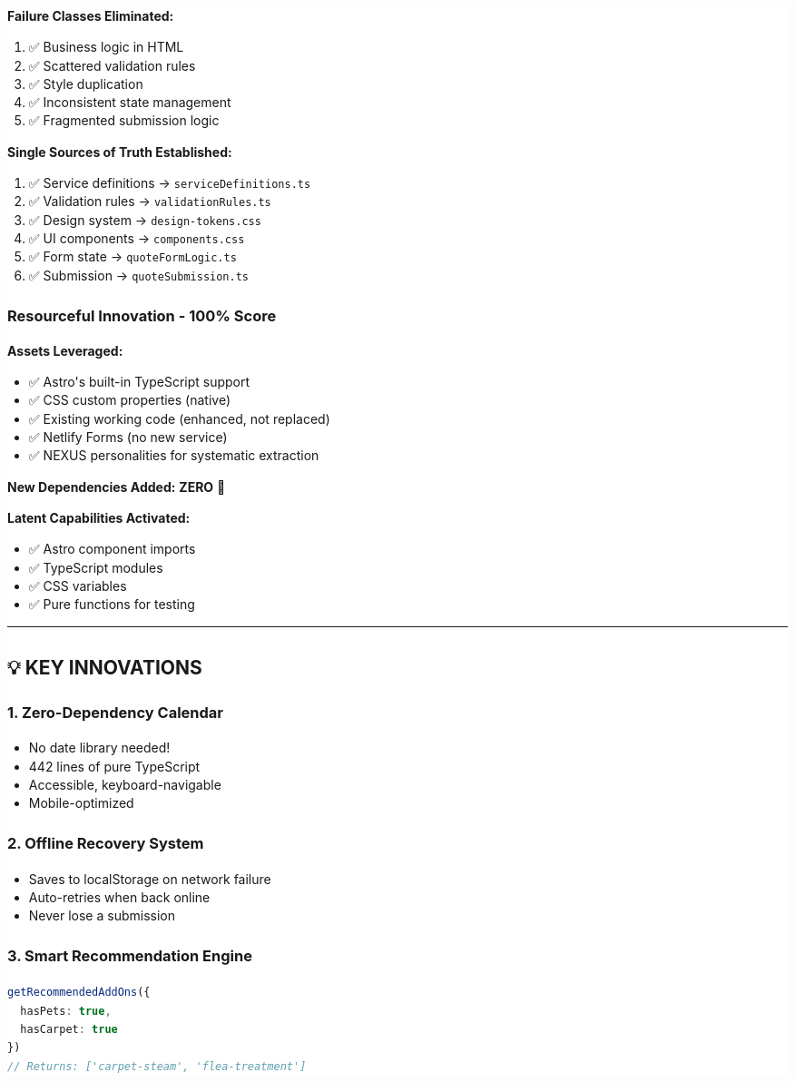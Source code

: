 **Failure Classes Eliminated:**
1. ✅ Business logic in HTML
2. ✅ Scattered validation rules
3. ✅ Style duplication
4. ✅ Inconsistent state management
5. ✅ Fragmented submission logic

**Single Sources of Truth Established:**
1. ✅ Service definitions → `serviceDefinitions.ts`
2. ✅ Validation rules → `validationRules.ts`
3. ✅ Design system → `design-tokens.css`
4. ✅ UI components → `components.css`
5. ✅ Form state → `quoteFormLogic.ts`
6. ✅ Submission → `quoteSubmission.ts`

### **Resourceful Innovation - 100% Score**

**Assets Leveraged:**
- ✅ Astro's built-in TypeScript support
- ✅ CSS custom properties (native)
- ✅ Existing working code (enhanced, not replaced)
- ✅ Netlify Forms (no new service)
- ✅ NEXUS personalities for systematic extraction

**New Dependencies Added:** **ZERO** 🎯

**Latent Capabilities Activated:**
- ✅ Astro component imports
- ✅ TypeScript modules
- ✅ CSS variables
- ✅ Pure functions for testing

---

## 💡 KEY INNOVATIONS

### **1. Zero-Dependency Calendar**
- No date library needed!
- 442 lines of pure TypeScript
- Accessible, keyboard-navigable
- Mobile-optimized

### **2. Offline Recovery System**
- Saves to localStorage on network failure
- Auto-retries when back online
- Never lose a submission

### **3. Smart Recommendation Engine**
```typescript
getRecommendedAddOns({
  hasPets: true,
  hasCarpet: true
}) 
// Returns: ['carpet-steam', 'flea-treatment']
```
